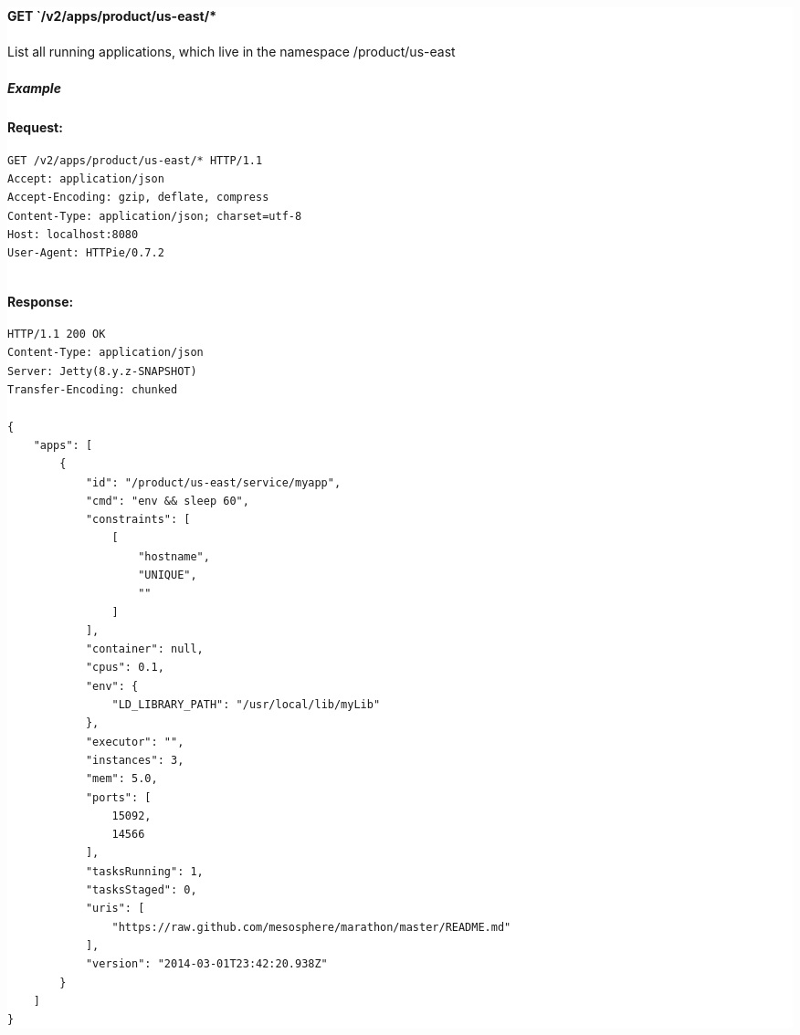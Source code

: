 #### GET `/v2/apps/product/us-east/*

List all running applications, which live in the namespace /product/us-east

##### Example

**Request:**

```http
GET /v2/apps/product/us-east/* HTTP/1.1
Accept: application/json
Accept-Encoding: gzip, deflate, compress
Content-Type: application/json; charset=utf-8
Host: localhost:8080
User-Agent: HTTPie/0.7.2


```

**Response:**

```http
HTTP/1.1 200 OK
Content-Type: application/json
Server: Jetty(8.y.z-SNAPSHOT)
Transfer-Encoding: chunked

{
    "apps": [
        {
            "id": "/product/us-east/service/myapp", 
            "cmd": "env && sleep 60", 
            "constraints": [
                [
                    "hostname", 
                    "UNIQUE", 
                    ""
                ]
            ], 
            "container": null, 
            "cpus": 0.1, 
            "env": {
                "LD_LIBRARY_PATH": "/usr/local/lib/myLib"
            }, 
            "executor": "", 
            "instances": 3, 
            "mem": 5.0, 
            "ports": [
                15092, 
                14566
            ], 
            "tasksRunning": 1, 
            "tasksStaged": 0, 
            "uris": [
                "https://raw.github.com/mesosphere/marathon/master/README.md"
            ], 
            "version": "2014-03-01T23:42:20.938Z"
        }
    ]
}
```
